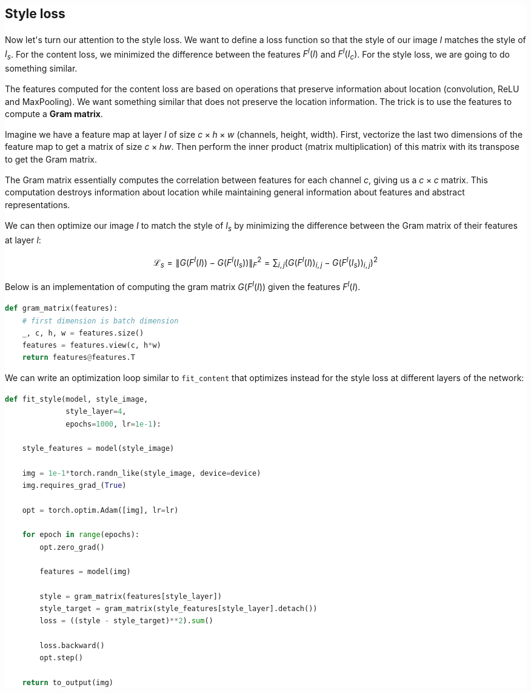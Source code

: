 ## Style loss

Now let's turn our attention to the style loss. We want to define a loss function so that the style of our image $I$ matches the style of $I_s$. For the content loss, we minimized the difference between the features $F^l(I)$ and $F^l(I_c)$. For the style loss, we are going to do something similar.

The features computed for the content loss are based on operations that preserve information about location (convolution, ReLU and MaxPooling). We want something similar that does not preserve the location information. The trick is to use the features to compute a **Gram matrix**.

Imagine we have a feature map at layer $l$ of size $c \times h \times w$ (channels, height, width). First, vectorize the last two dimensions of the feature map to get a matrix of size $c \times hw$. Then perform the inner product (matrix multiplication) of this matrix with its transpose to get the Gram matrix.

The Gram matrix essentially computes the correlation between features for each channel $c$, giving us a $c \times c$ matrix. This computation destroys information about location while maintaining general information about features and abstract representations.

We can then optimize our image $I$ to match the style of $I_s$ by minimizing the difference between the Gram matrix of their features at layer $l$:

$$
\mathcal{L}_s = \| G(F^l(I)) - G(F^l(I_s)) \|_F^2 = \sum_{i, j} \left( G(F^l(I))_{i, j} - G(F^l(I_s))_{i, j} \right)^2
$$

Below is an implementation of computing the gram matrix $G(F^l(I))$ given the features $F^l(I)$.


```python
def gram_matrix(features):
    # first dimension is batch dimension
    _, c, h, w = features.size()
    features = features.view(c, h*w)
    return features@features.T
```

We can write an optimization loop similar to `fit_content` that optimizes instead for the style loss at different layers of the network:


```python
def fit_style(model, style_image,
              style_layer=4,
              epochs=1000, lr=1e-1):

    style_features = model(style_image)

    img = 1e-1*torch.randn_like(style_image, device=device)
    img.requires_grad_(True)

    opt = torch.optim.Adam([img], lr=lr)

    for epoch in range(epochs):
        opt.zero_grad()

        features = model(img)

        style = gram_matrix(features[style_layer])
        style_target = gram_matrix(style_features[style_layer].detach())
        loss = ((style - style_target)**2).sum()

        loss.backward()
        opt.step()

    return to_output(img)
```

